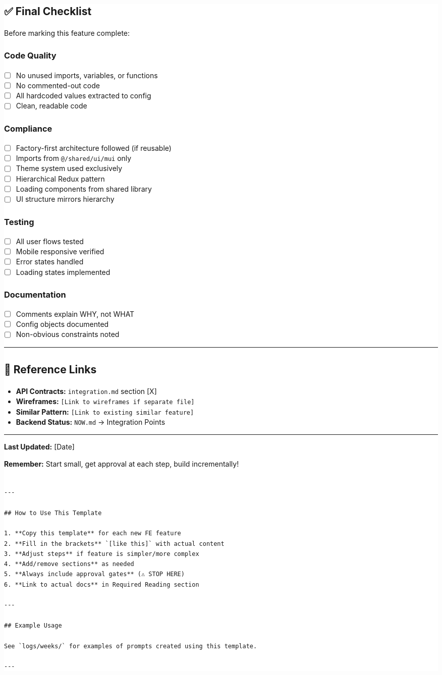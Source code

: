 
## ✅ Final Checklist

Before marking this feature complete:

### Code Quality
- [ ] No unused imports, variables, or functions
- [ ] No commented-out code
- [ ] All hardcoded values extracted to config
- [ ] Clean, readable code

### Compliance
- [ ] Factory-first architecture followed (if reusable)
- [ ] Imports from `@/shared/ui/mui` only
- [ ] Theme system used exclusively
- [ ] Hierarchical Redux pattern
- [ ] Loading components from shared library
- [ ] UI structure mirrors hierarchy

### Testing
- [ ] All user flows tested
- [ ] Mobile responsive verified
- [ ] Error states handled
- [ ] Loading states implemented

### Documentation
- [ ] Comments explain WHY, not WHAT
- [ ] Config objects documented
- [ ] Non-obvious constraints noted

---

## 🔗 Reference Links

- **API Contracts:** `integration.md` section [X]
- **Wireframes:** `[Link to wireframes if separate file]`
- **Similar Pattern:** `[Link to existing similar feature]`
- **Backend Status:** `NOW.md` → Integration Points

---

**Last Updated:** [Date]

**Remember:** Start small, get approval at each step, build incrementally!
```

---

## How to Use This Template

1. **Copy this template** for each new FE feature
2. **Fill in the brackets** `[like this]` with actual content
3. **Adjust steps** if feature is simpler/more complex
4. **Add/remove sections** as needed
5. **Always include approval gates** (⚠️ STOP HERE)
6. **Link to actual docs** in Required Reading section

---

## Example Usage

See `logs/weeks/` for examples of prompts created using this template.

---
```